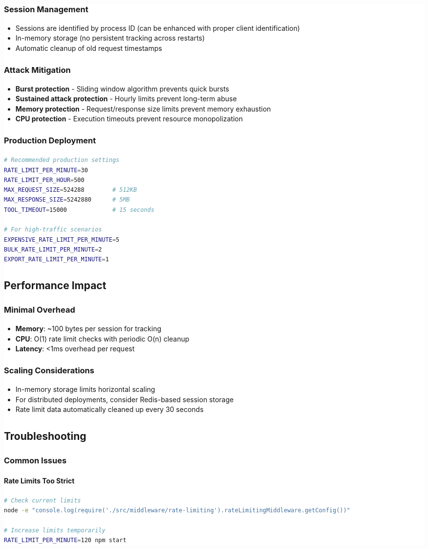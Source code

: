 ### Session Management
- Sessions are identified by process ID (can be enhanced with proper client identification)
- In-memory storage (no persistent tracking across restarts)
- Automatic cleanup of old request timestamps

### Attack Mitigation
- **Burst protection** - Sliding window algorithm prevents quick bursts
- **Sustained attack protection** - Hourly limits prevent long-term abuse  
- **Memory protection** - Request/response size limits prevent memory exhaustion
- **CPU protection** - Execution timeouts prevent resource monopolization

### Production Deployment
```bash
# Recommended production settings
RATE_LIMIT_PER_MINUTE=30
RATE_LIMIT_PER_HOUR=500
MAX_REQUEST_SIZE=524288        # 512KB
MAX_RESPONSE_SIZE=5242880      # 5MB
TOOL_TIMEOUT=15000             # 15 seconds

# For high-traffic scenarios
EXPENSIVE_RATE_LIMIT_PER_MINUTE=5
BULK_RATE_LIMIT_PER_MINUTE=2
EXPORT_RATE_LIMIT_PER_MINUTE=1
```

## Performance Impact

### Minimal Overhead
- **Memory**: ~100 bytes per session for tracking
- **CPU**: O(1) rate limit checks with periodic O(n) cleanup
- **Latency**: <1ms overhead per request

### Scaling Considerations
- In-memory storage limits horizontal scaling
- For distributed deployments, consider Redis-based session storage
- Rate limit data automatically cleaned up every 30 seconds

## Troubleshooting

### Common Issues

#### Rate Limits Too Strict
```bash
# Check current limits
node -e "console.log(require('./src/middleware/rate-limiting').rateLimitingMiddleware.getConfig())"

# Increase limits temporarily
RATE_LIMIT_PER_MINUTE=120 npm start
```
